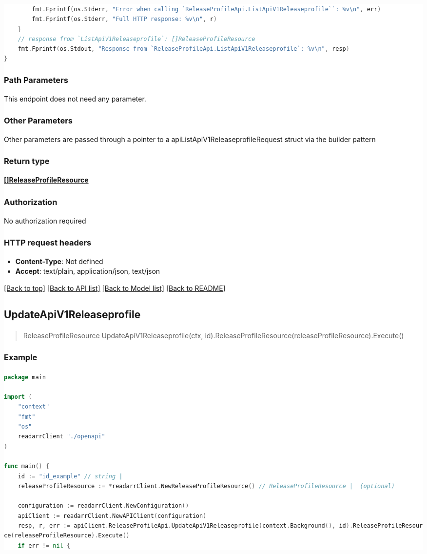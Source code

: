 ```go
        fmt.Fprintf(os.Stderr, "Error when calling `ReleaseProfileApi.ListApiV1Releaseprofile``: %v\n", err)
        fmt.Fprintf(os.Stderr, "Full HTTP response: %v\n", r)
    }
    // response from `ListApiV1Releaseprofile`: []ReleaseProfileResource
    fmt.Fprintf(os.Stdout, "Response from `ReleaseProfileApi.ListApiV1Releaseprofile`: %v\n", resp)
}
```

### Path Parameters

This endpoint does not need any parameter.

### Other Parameters

Other parameters are passed through a pointer to a apiListApiV1ReleaseprofileRequest struct via the builder pattern


### Return type

[**[]ReleaseProfileResource**](ReleaseProfileResource.md)

### Authorization

No authorization required

### HTTP request headers

- **Content-Type**: Not defined
- **Accept**: text/plain, application/json, text/json

[[Back to top]](#) [[Back to API list]](../README.md#documentation-for-api-endpoints)
[[Back to Model list]](../README.md#documentation-for-models)
[[Back to README]](../README.md)


## UpdateApiV1Releaseprofile

> ReleaseProfileResource UpdateApiV1Releaseprofile(ctx, id).ReleaseProfileResource(releaseProfileResource).Execute()



### Example

```go
package main

import (
    "context"
    "fmt"
    "os"
    readarrClient "./openapi"
)

func main() {
    id := "id_example" // string | 
    releaseProfileResource := *readarrClient.NewReleaseProfileResource() // ReleaseProfileResource |  (optional)

    configuration := readarrClient.NewConfiguration()
    apiClient := readarrClient.NewAPIClient(configuration)
    resp, r, err := apiClient.ReleaseProfileApi.UpdateApiV1Releaseprofile(context.Background(), id).ReleaseProfileResource(releaseProfileResource).Execute()
    if err != nil {
```